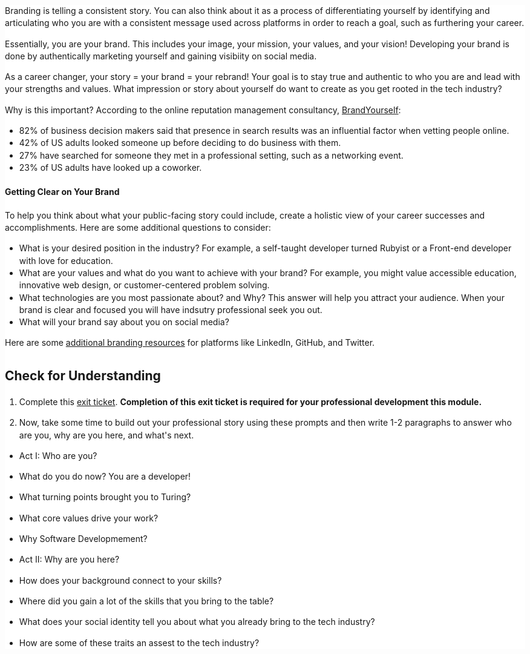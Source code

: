 Branding is telling a consistent story. You can also think about it as a process of differentiating yourself by identifying and articulating who you are with a consistent message used across platforms in order to reach a goal, such as furthering your career.

Essentially, you are your brand. This includes your image, your mission, your values, and your vision! Developing your brand is done by authentically marketing yourself and gaining visibiity on social media. 

As a career changer, your story = your brand = your rebrand! Your goal is to stay true and authentic to who you are and lead with your strengths and values.  What impression or story about yourself do want to create as you get rooted in the tech industry?

Why is this important? According to the online reputation management consultancy, [BrandYourself](https://brandyourself.com/):

* 82% of business decision makers said that presence in search results was an influential factor when vetting people online.
* 42% of US adults looked someone up before deciding to do business with them.
* 27% have searched for someone they met in a professional setting, such as a networking event.
* 23% of US adults have looked up a coworker.

#### Getting Clear on Your Brand
To help you think about what your public-facing story could include, create a holistic view of your career successes and accomplishments. Here are some additional questions to consider:

* What is your desired position in the industry? For example, a self-taught developer turned Rubyist or a Front-end developer with love for education. 
* What are your values and what do you want to achieve with your brand? For example, you might value accessible education, innovative web design, or customer-centered problem solving. 
* What technologies are you most passionate about? and Why? This answer will help you attract your audience. When your brand is clear and focused you will have indsutry professional seek you out. 
* What will your brand say about you on social media? 

Here are some [additional branding resources](/resources/branding_resources) for platforms like LinkedIn, GitHub, and Twitter. 

## Check for Understanding
1. Complete this [exit ticket](https://forms.gle/P1jTYeVeE4aDygS88). **Completion of this exit ticket is required for your professional development this module.**

2. Now, take some time to build out your professional story using these prompts and then write 1-2 paragraphs to answer who are you, why are you here, and what's next.
  
* Act I: Who are you?
 * What do you do now? You are a developer!
 * What turning points brought you to Turing? 
 * What core values drive your work?
 * Why Software Developmement? 

* Act II:	Why are you here?
 * How does your background connect to your skills? 
 * Where did you gain a lot of the skills that you bring to the table? 	
 * What does your social identity tell you about what you already bring to the tech industry? 
 * How are some of these traits an assest to the tech industry? 	 
                                                                       	